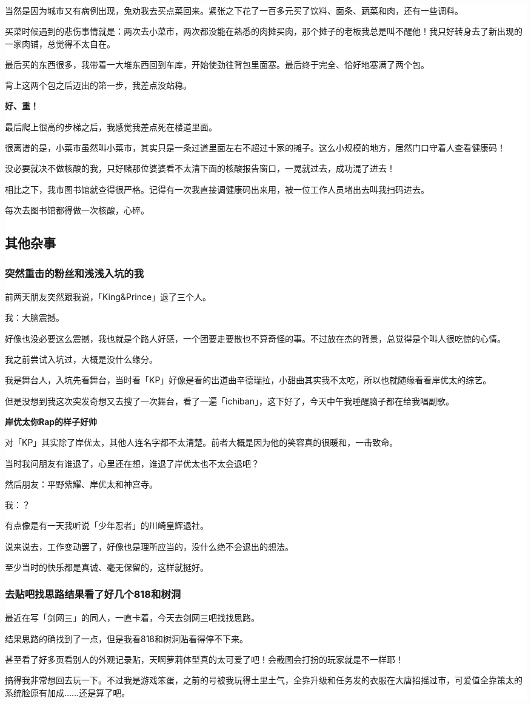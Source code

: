 当然是因为城市又有病例出现，兔劝我去买点菜回来。紧张之下花了一百多元买了饮料、面条、蔬菜和肉，还有一些调料。

买菜时候遇到的悲伤事情就是：两次去小菜市，两次都没能在熟悉的肉摊买肉，那个摊子的老板我总是叫不醒他！我只好转身去了新出现的一家肉铺，总觉得不太自在。

最后买的东西很多，我带着一大堆东西回到车库，开始使劲往背包里面塞。最后终于完全、恰好地塞满了两个包。

背上这两个包之后迈出的第一步，我差点没站稳。

**好、重！**

最后爬上很高的步梯之后，我感觉我差点死在楼道里面。

很离谱的是，小菜市虽然叫小菜市，其实只是一条过道里面左右不超过十家的摊子。这么小规模的地方，居然门口守着人查看健康码！

没必要就决不做核酸的我，只好赌那位婆婆看不太清下面的核酸报告窗口，一晃就过去，成功混了进去！

相比之下，我市图书馆就查得很严格。记得有一次我直接调健康码出来用，被一位工作人员堵出去叫我扫码进去。

每次去图书馆都得做一次核酸，心碎。


## 其他杂事

### 突然重击的粉丝和浅浅入坑的我

前两天朋友突然跟我说，「King&Prince」退了三个人。

我：大脑震撼。

好像也没必要这么震撼，我也就是个路人好感，一个团要走要散也不算奇怪的事。不过放在杰的背景，总觉得是个叫人很吃惊的心情。

我之前尝试入坑过，大概是没什么缘分。

我是舞台人，入坑先看舞台，当时看「KP」好像是看的出道曲辛德瑞拉，小甜曲其实我不太吃，所以也就随缘看看岸优太的综艺。

但是没想到我这次突发奇想又去搜了一次舞台，看了一遍「ichiban」，这下好了，今天中午我睡醒脑子都在给我唱副歌。

**岸优太你Rap的样子好帅**

对「KP」其实除了岸优太，其他人连名字都不太清楚。前者大概是因为他的笑容真的很暖和，一击致命。

当时我问朋友有谁退了，心里还在想，谁退了岸优太也不太会退吧？

然后朋友：平野紫耀、岸优太和神宫寺。

我：？

有点像是有一天我听说「少年忍者」的川崎皇辉退社。

说来说去，工作变动罢了，好像也是理所应当的，没什么绝不会退出的想法。

至少当时的快乐都是真诚、毫无保留的，这样就挺好。

### 去贴吧找思路结果看了好几个818和树洞

最近在写「剑网三」的同人，一直卡着，今天去剑网三吧找找思路。

结果思路的确找到了一点，但是我看818和树洞贴看得停不下来。

甚至看了好多页看别人的外观记录贴，天啊萝莉体型真的太可爱了吧！会截图会打扮的玩家就是不一样耶！

搞得我非常想回去玩一下。不过我是游戏笨蛋，之前的号被我玩得土里土气，全靠升级和任务发的衣服在大唐招摇过市，可爱值全靠策太的系统脸原有加成……还是算了吧。
